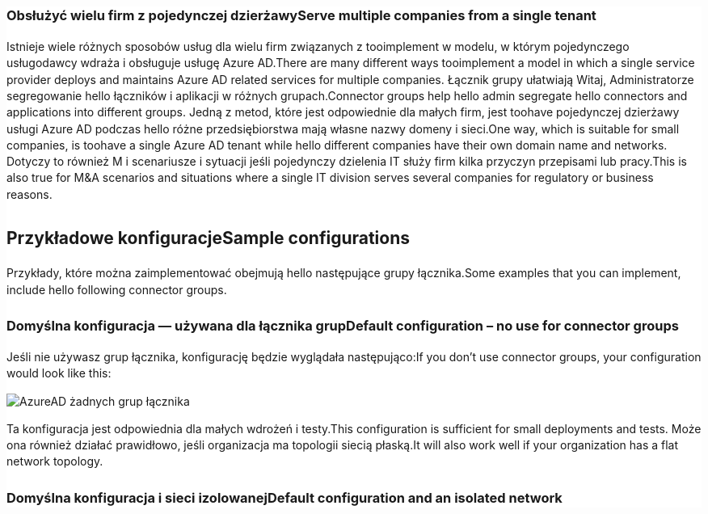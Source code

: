 ### <a name="serve-multiple-companies-from-a-single-tenant"></a><span data-ttu-id="99d9a-179">Obsłużyć wielu firm z pojedynczej dzierżawy</span><span class="sxs-lookup"><span data-stu-id="99d9a-179">Serve multiple companies from a single tenant</span></span>

<span data-ttu-id="99d9a-180">Istnieje wiele różnych sposobów usług dla wielu firm związanych z tooimplement w modelu, w którym pojedynczego usługodawcy wdraża i obsługuje usługę Azure AD.</span><span class="sxs-lookup"><span data-stu-id="99d9a-180">There are many different ways tooimplement a model in which a single service provider deploys and maintains Azure AD related services for multiple companies.</span></span> <span data-ttu-id="99d9a-181">Łącznik grupy ułatwiają Witaj, Administratorze segregowanie hello łączników i aplikacji w różnych grupach.</span><span class="sxs-lookup"><span data-stu-id="99d9a-181">Connector groups help hello admin segregate hello connectors and applications into different groups.</span></span> <span data-ttu-id="99d9a-182">Jedną z metod, które jest odpowiednie dla małych firm, jest toohave pojedynczej dzierżawy usługi Azure AD podczas hello różne przedsiębiorstwa mają własne nazwy domeny i sieci.</span><span class="sxs-lookup"><span data-stu-id="99d9a-182">One way, which is suitable for small companies, is toohave a single Azure AD tenant while hello different companies have their own domain name and networks.</span></span> <span data-ttu-id="99d9a-183">Dotyczy to również M i scenariusze i sytuacji jeśli pojedynczy dzielenia IT służy firm kilka przyczyn przepisami lub pracy.</span><span class="sxs-lookup"><span data-stu-id="99d9a-183">This is also true for M&A scenarios and situations where a single IT division serves several companies for regulatory or business reasons.</span></span> 

## <a name="sample-configurations"></a><span data-ttu-id="99d9a-184">Przykładowe konfiguracje</span><span class="sxs-lookup"><span data-stu-id="99d9a-184">Sample configurations</span></span>

<span data-ttu-id="99d9a-185">Przykłady, które można zaimplementować obejmują hello następujące grupy łącznika.</span><span class="sxs-lookup"><span data-stu-id="99d9a-185">Some examples that you can implement, include hello following connector groups.</span></span>
 
### <a name="default-configuration--no-use-for-connector-groups"></a><span data-ttu-id="99d9a-186">Domyślna konfiguracja — używana dla łącznika grup</span><span class="sxs-lookup"><span data-stu-id="99d9a-186">Default configuration – no use for connector groups</span></span>

<span data-ttu-id="99d9a-187">Jeśli nie używasz grup łącznika, konfigurację będzie wyglądała następująco:</span><span class="sxs-lookup"><span data-stu-id="99d9a-187">If you don’t use connector groups, your configuration would look like this:</span></span>

![AzureAD żadnych grup łącznika](./media/application-proxy-publish-apps-separate-networks/application-proxy-sample-config-1.png)
 
<span data-ttu-id="99d9a-189">Ta konfiguracja jest odpowiednia dla małych wdrożeń i testy.</span><span class="sxs-lookup"><span data-stu-id="99d9a-189">This configuration is sufficient for small deployments and tests.</span></span> <span data-ttu-id="99d9a-190">Może ona również działać prawidłowo, jeśli organizacja ma topologii siecią płaską.</span><span class="sxs-lookup"><span data-stu-id="99d9a-190">It will also work well if your organization has a flat network topology.</span></span>
 
### <a name="default-configuration-and-an-isolated-network"></a><span data-ttu-id="99d9a-191">Domyślna konfiguracja i sieci izolowanej</span><span class="sxs-lookup"><span data-stu-id="99d9a-191">Default configuration and an isolated network</span></span>
